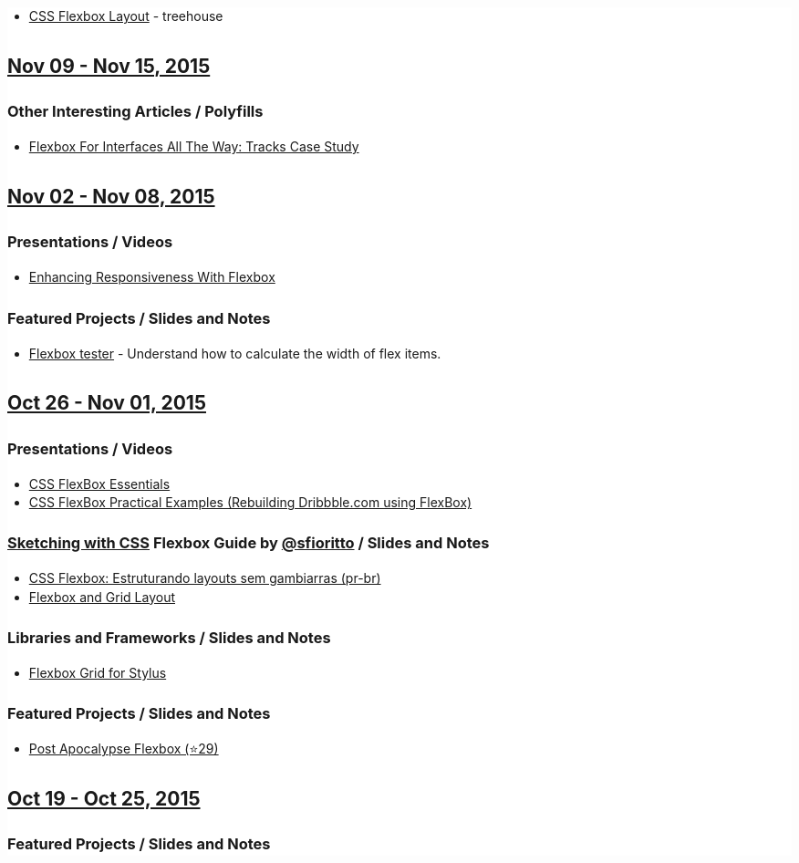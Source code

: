 *   [CSS Flexbox Layout](https://teamtreehouse.com/library/css-flexbox-layout?utm_source=Responsive+Design+Weekly\&utm_campaign=e4dbc18ebc-Responsive_Design_Weekly_184\&utm_medium=email\&utm_term=0_df65b6d7c8-e4dbc18ebc-59080665\&goal=0_df65b6d7c8-e4dbc18ebc-59080665) - treehouse

## [Nov 09 - Nov 15, 2015](/content/2015/45/README.md)

### Other Interesting Articles / Polyfills

*   [Flexbox For Interfaces All The Way: Tracks Case Study](http://www.smashingmagazine.com/2015/11/flexbox-interfaces-tracks-case-study/?utm_source=html5weekly\&utm_medium=email)

## [Nov 02 - Nov 08, 2015](/content/2015/44/README.md)

### Presentations / Videos

*   [Enhancing Responsiveness With Flexbox](https://www.youtube.com/watch?v=_98SE8WUvLk)

### Featured Projects / Slides and Notes

*   [Flexbox tester](http://madebymike.com.au/demos/flexbox-tester/) - Understand how to calculate the width of flex items.

## [Oct 26 - Nov 01, 2015](/content/2015/43/README.md)

### Presentations / Videos

*   [CSS FlexBox Essentials](https://www.youtube.com/watch?v=G7EIAgfkhmg)
*   [CSS FlexBox Practical Examples (Rebuilding Dribbble.com using FlexBox)](https://www.youtube.com/watch?v=H1lREysgdgc)

### [Sketching with CSS](http://www.sketchingwithcss.com)   Flexbox Guide by   [@sfioritto](https://github.com/sfioritto) / Slides and Notes

*   [CSS Flexbox: Estruturando layouts sem gambiarras (pr-br)](https://speakerdeck.com/afonsopacifer/flexbox)
*   [Flexbox and Grid Layout](http://pt.slideshare.net/diegoeis/flexbox-to-the-people)

### Libraries and Frameworks / Slides and Notes

*   [Flexbox Grid for Stylus](http://stylusgrid.com)

### Featured Projects / Slides and Notes

*   [Post Apocalypse Flexbox (⭐29)](https://github.com/afonsopacifer/post-apocalypse-flexbox)

## [Oct 19 - Oct 25, 2015](/content/2015/42/README.md)

### Featured Projects / Slides and Notes
